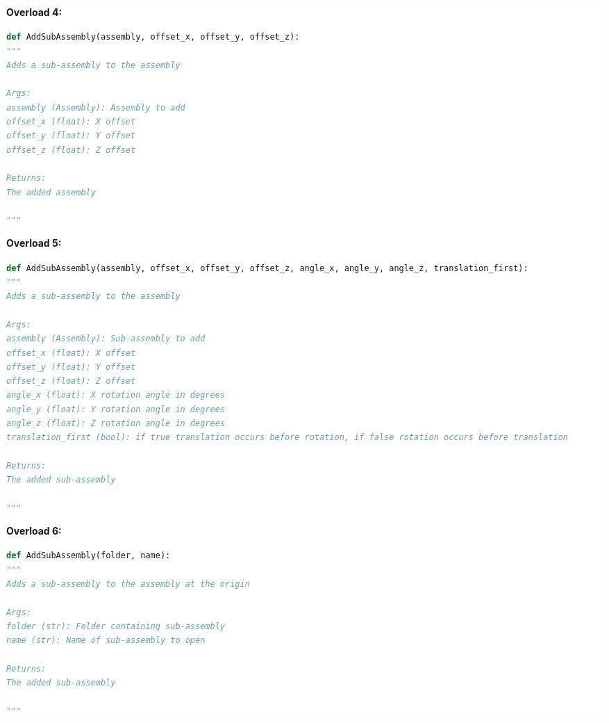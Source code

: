 **Overload 4:**

```python
def AddSubAssembly(assembly, offset_x, offset_y, offset_z):
"""
Adds a sub-assembly to the assembly

Args:
assembly (Assembly): Assembly to add
offset_x (float): X offset
offset_y (float): Y offset
offset_z (float): Z offset

Returns:
The added assembly

"""
```

**Overload 5:**

```python
def AddSubAssembly(assembly, offset_x, offset_y, offset_z, angle_x, angle_y, angle_z, translation_first):
"""
Adds a sub-assembly to the assembly

Args:
assembly (Assembly): Sub-assembly to add
offset_x (float): X offset
offset_y (float): Y offset
offset_z (float): Z offset
angle_x (float): X rotation angle in degrees
angle_y (float): Y rotation angle in degrees
angle_z (float): Z rotation angle in degrees
translation_first (bool): if true translation occurs before rotation, if false rotation occurs before translation

Returns:
The added sub-assembly

"""
```

**Overload 6:**

```python
def AddSubAssembly(folder, name):
"""
Adds a sub-assembly to the assembly at the origin

Args:
folder (str): Folder containing sub-assembly
name (str): Name of sub-assembly to open

Returns:
The added sub-assembly

"""
```

